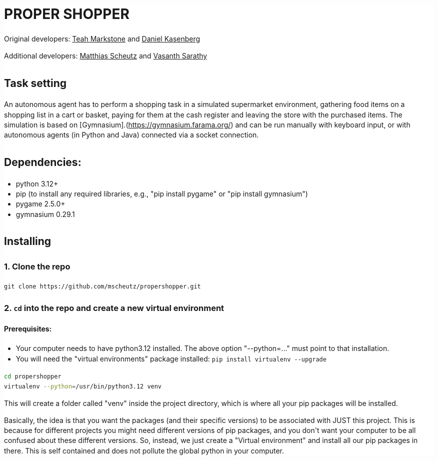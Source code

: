 # PROPER SHOPPER

Original developers: [Teah Markstone](https://github.com/teahmarkstone/) and [Daniel Kasenberg](https://github.com/dkasenberg/)

Additional developers: [Matthias Scheutz](https://github.com/mscheutz/) and [Vasanth Sarathy](https://github.com/vasanthsarathy)

## Task setting

An autonomous agent has to perform a shopping task in a simulated supermarket environment, gathering food items on a shopping list in a cart or basket, paying for them at the cash register and leaving the store with the purchased items. The simulation is based on [Gymnasium].(https://gymnasium.farama.org/) and can be run manually with keyboard input, or with autonomous agents (in Python and Java) connected via a socket connection.

## Dependencies:

- python 3.12+
- pip (to install any required libraries, e.g., "pip install pygame" or "pip install gymnasium")
- pygame 2.5.0+
- gymnasium 0.29.1

## Installing

### 1. Clone the repo

```
git clone https://github.com/mscheutz/propershopper.git
```

### 2. `cd` into the repo and create a new virtual environment

#### Prerequisites:

- Your computer needs to have python3.12 installed. The above option "--python=..." must point to that installation.
- You will need the "virtual environments" package installed: `pip install virtualenv --upgrade`

```bash
cd propershopper
virtualenv --python=/usr/bin/python3.12 venv
```

This will create a folder called "venv" inside the project directory, which is where all your pip packages will be installed.

Basically, the idea is that you want the packages (and their specific versions) to be associated with JUST this project. This is because for different projects you might need different versions of pip packages, and you don't want your computer to be all confused about these different versions. So, instead, we just create a "Virtual environment" and install all our pip packages in there. This is self contained and does not pollute the global python in your computer.
